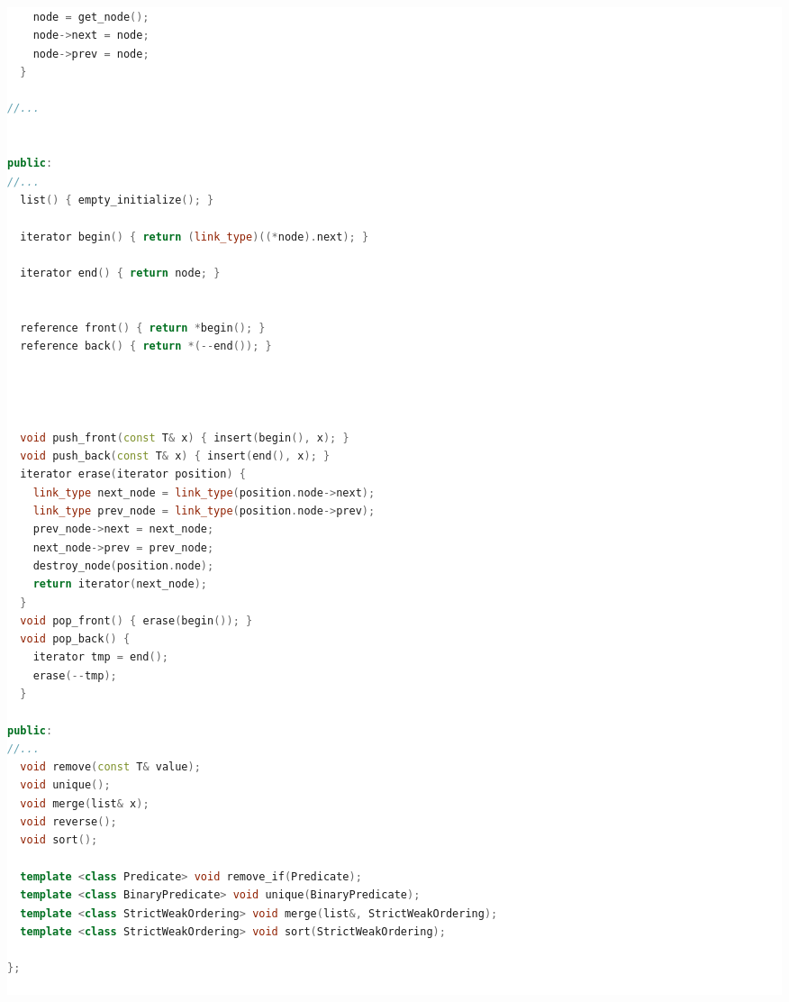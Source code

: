 ```c++
    node = get_node();
    node->next = node;
    node->prev = node;
  }

//...


public:
//...
  list() { empty_initialize(); }

  iterator begin() { return (link_type)((*node).next); }

  iterator end() { return node; }

  
  reference front() { return *begin(); }
  reference back() { return *(--end()); }




  void push_front(const T& x) { insert(begin(), x); }
  void push_back(const T& x) { insert(end(), x); }
  iterator erase(iterator position) {
    link_type next_node = link_type(position.node->next);
    link_type prev_node = link_type(position.node->prev);
    prev_node->next = next_node;
    next_node->prev = prev_node;
    destroy_node(position.node);
    return iterator(next_node);
  }
  void pop_front() { erase(begin()); }
  void pop_back() { 
    iterator tmp = end();
    erase(--tmp);
  }
 
public:
//...
  void remove(const T& value);
  void unique();
  void merge(list& x);
  void reverse();
  void sort();

  template <class Predicate> void remove_if(Predicate);
  template <class BinaryPredicate> void unique(BinaryPredicate);
  template <class StrictWeakOrdering> void merge(list&, StrictWeakOrdering);
  template <class StrictWeakOrdering> void sort(StrictWeakOrdering);

};



```
